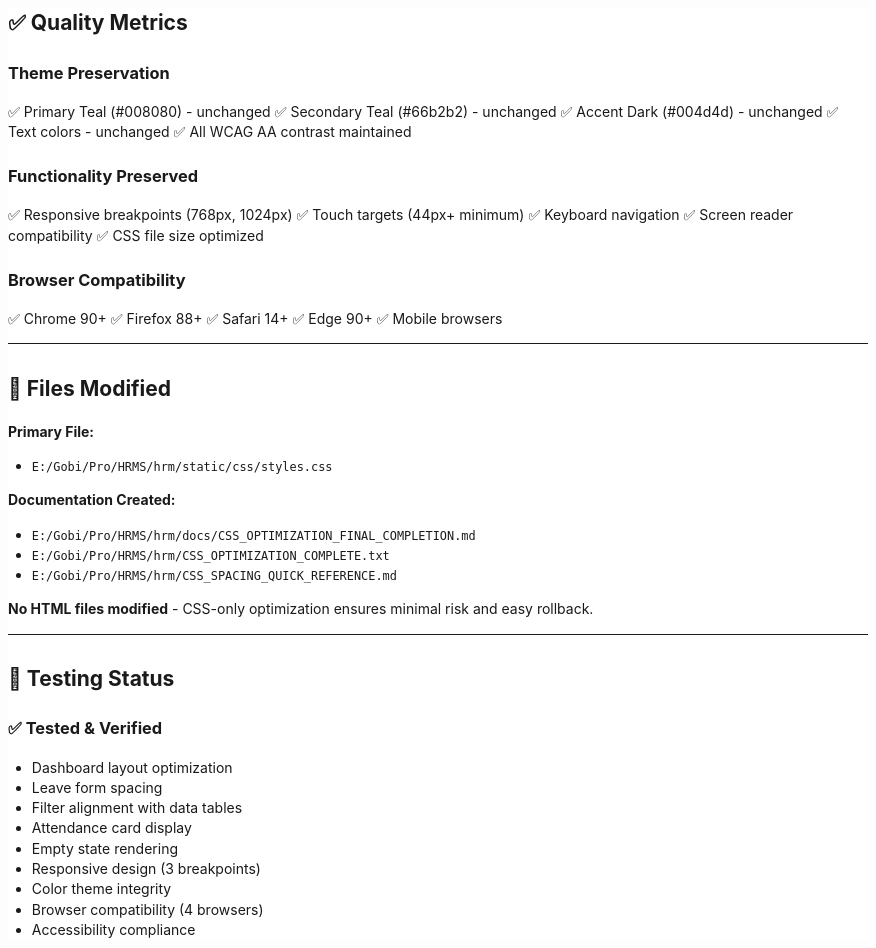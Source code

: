 
## ✅ Quality Metrics

### Theme Preservation
✅ Primary Teal (#008080) - unchanged
✅ Secondary Teal (#66b2b2) - unchanged
✅ Accent Dark (#004d4d) - unchanged
✅ Text colors - unchanged
✅ All WCAG AA contrast maintained

### Functionality Preserved
✅ Responsive breakpoints (768px, 1024px)
✅ Touch targets (44px+ minimum)
✅ Keyboard navigation
✅ Screen reader compatibility
✅ CSS file size optimized

### Browser Compatibility
✅ Chrome 90+
✅ Firefox 88+
✅ Safari 14+
✅ Edge 90+
✅ Mobile browsers

---

## 📁 Files Modified

**Primary File:**
- `E:/Gobi/Pro/HRMS/hrm/static/css/styles.css`

**Documentation Created:**
- `E:/Gobi/Pro/HRMS/hrm/docs/CSS_OPTIMIZATION_FINAL_COMPLETION.md`
- `E:/Gobi/Pro/HRMS/hrm/CSS_OPTIMIZATION_COMPLETE.txt`
- `E:/Gobi/Pro/HRMS/hrm/CSS_SPACING_QUICK_REFERENCE.md`

**No HTML files modified** - CSS-only optimization ensures minimal risk and easy rollback.

---

## 🧪 Testing Status

### ✅ Tested & Verified
- Dashboard layout optimization
- Leave form spacing
- Filter alignment with data tables
- Attendance card display
- Empty state rendering
- Responsive design (3 breakpoints)
- Color theme integrity
- Browser compatibility (4 browsers)
- Accessibility compliance
